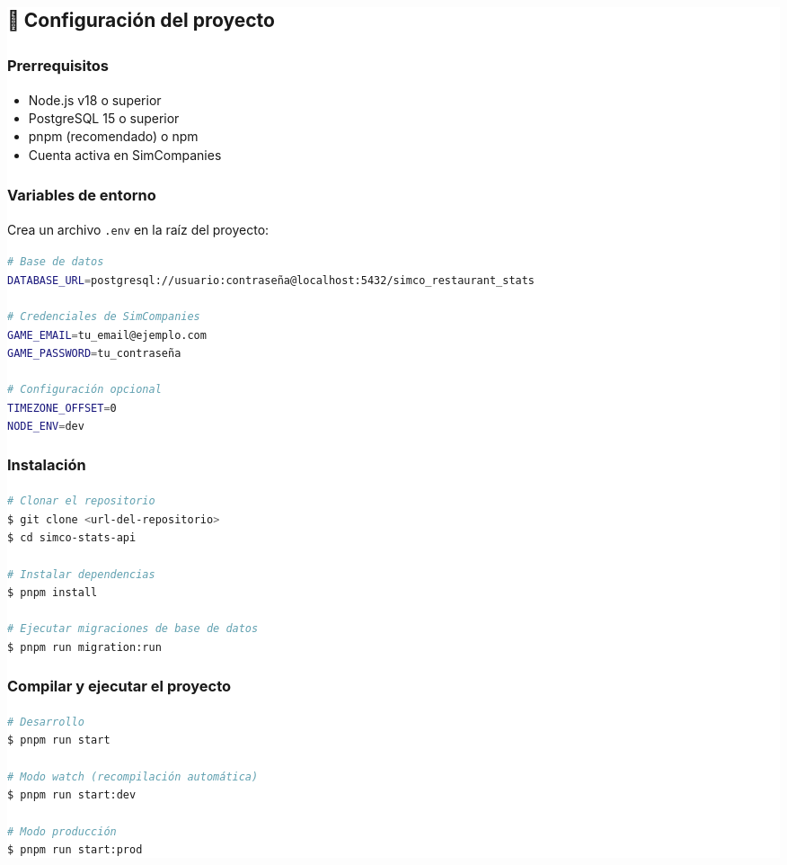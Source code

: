 ## 🚀 Configuración del proyecto

### Prerrequisitos

- Node.js v18 o superior
- PostgreSQL 15 o superior
- pnpm (recomendado) o npm
- Cuenta activa en SimCompanies

### Variables de entorno

Crea un archivo `.env` en la raíz del proyecto:

```bash
# Base de datos
DATABASE_URL=postgresql://usuario:contraseña@localhost:5432/simco_restaurant_stats

# Credenciales de SimCompanies
GAME_EMAIL=tu_email@ejemplo.com
GAME_PASSWORD=tu_contraseña

# Configuración opcional
TIMEZONE_OFFSET=0
NODE_ENV=dev
```

### Instalación

```bash
# Clonar el repositorio
$ git clone <url-del-repositorio>
$ cd simco-stats-api

# Instalar dependencias
$ pnpm install

# Ejecutar migraciones de base de datos
$ pnpm run migration:run
```

### Compilar y ejecutar el proyecto

```bash
# Desarrollo
$ pnpm run start

# Modo watch (recompilación automática)
$ pnpm run start:dev

# Modo producción
$ pnpm run start:prod
```

